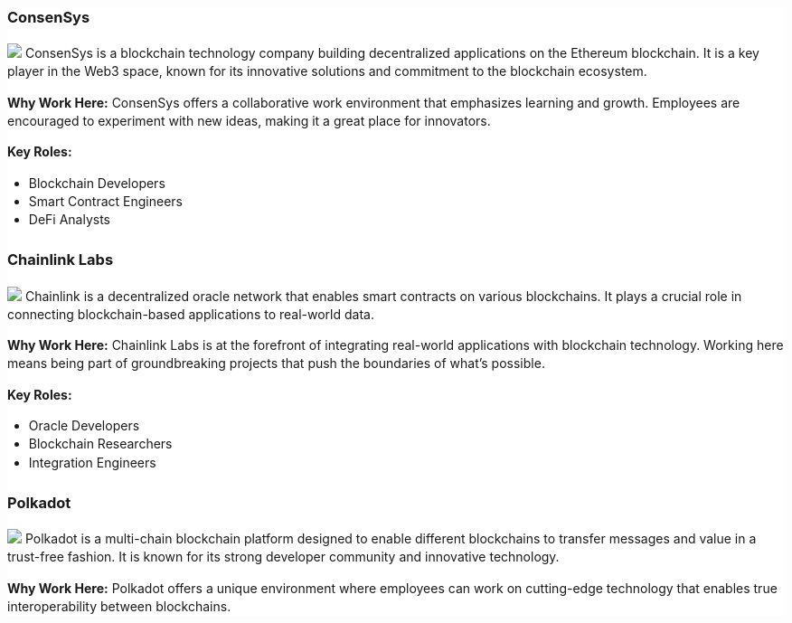 
### ConsenSys



![](https://metana.io/wp-content/uploads/2024/06/consensys.jpeg)
ConsenSys is a blockchain technology company building decentralized applications on the Ethereum blockchain. It is a key player in the Web3 space, known for its innovative solutions and commitment to the blockchain ecosystem.


**Why Work Here:** ConsenSys offers a collaborative work environment that emphasizes learning and growth. Employees are encouraged to experiment with new ideas, making it a great place for innovators.



**Key Roles:**


* Blockchain Developers
* Smart Contract Engineers
* DeFi Analysts


### Chainlink Labs



![](https://metana.io/wp-content/uploads/2024/06/chain-link.jpeg)
Chainlink is a decentralized oracle network that enables smart contracts on various blockchains. It plays a crucial role in connecting blockchain-based applications to real-world data.


**Why Work Here:** Chainlink Labs is at the forefront of integrating real-world applications with blockchain technology. Working here means being part of groundbreaking projects that push the boundaries of what’s possible.



**Key Roles:**


* Oracle Developers
* Blockchain Researchers
* Integration Engineers


### Polkadot



![](https://metana.io/wp-content/uploads/2024/06/polkadot-new-dot-logo-1024x1024.png)
Polkadot is a multi-chain blockchain platform designed to enable different blockchains to transfer messages and value in a trust-free fashion. It is known for its strong developer community and innovative technology.


**Why Work Here:** Polkadot offers a unique environment where employees can work on cutting-edge technology that enables true interoperability between blockchains.

